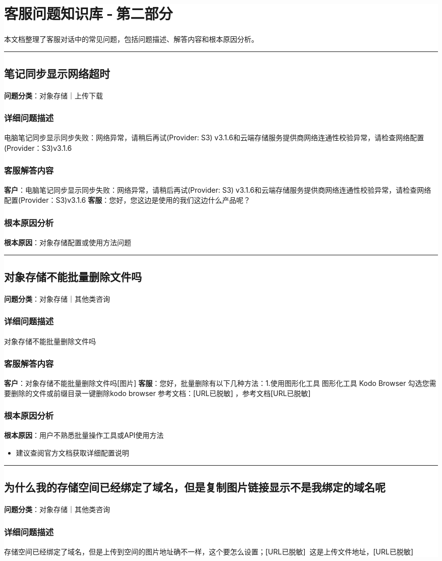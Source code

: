 # 客服问题知识库 - 第二部分

本文档整理了客服对话中的常见问题，包括问题描述、解答内容和根本原因分析。

---

## 笔记同步显示网络超时

**问题分类**：对象存储｜上传下载

### 详细问题描述

电脑笔记同步显示同步失败：网络异常，请稍后再试(Provider: S3) v3.1.6和云端存储服务提供商网络连通性校验异常，请检查网络配置(Provider：S3)v3.1.6

### 客服解答内容

**客户**：电脑笔记同步显示同步失败：网络异常，请稍后再试(Provider: S3) v3.1.6和云端存储服务提供商网络连通性校验异常，请检查网络配置(Provider：S3)v3.1.6
**客服**：您好，您这边是使用的我们这边什么产品呢？

### 根本原因分析

**根本原因**：对象存储配置或使用方法问题

---
## 对象存储不能批量删除文件吗

**问题分类**：对象存储｜其他类咨询

### 详细问题描述

对象存储不能批量删除文件吗

### 客服解答内容

**客户**：对象存储不能批量删除文件吗[图片]
**客服**：您好，批量删除有以下几种方法：1.使用图形化工具 图形化工具 Kodo Browser 勾选您需要删除的文件或前缀目录一键删除kodo browser 参考文档：[URL已脱敏] ，参考文档[URL已脱敏]

### 根本原因分析

**根本原因**：用户不熟悉批量操作工具或API使用方法
- 建议查阅官方文档获取详细配置说明

---
## 为什么我的存储空间已经绑定了域名，但是复制图片链接显示不是我绑定的域名呢

**问题分类**：对象存储｜其他类咨询

### 详细问题描述

存储空间已经绑定了域名，但是上传到空间的图片地址确不一样，这个要怎么设置；[URL已脱敏]  这是上传文件地址，[URL已脱敏]
